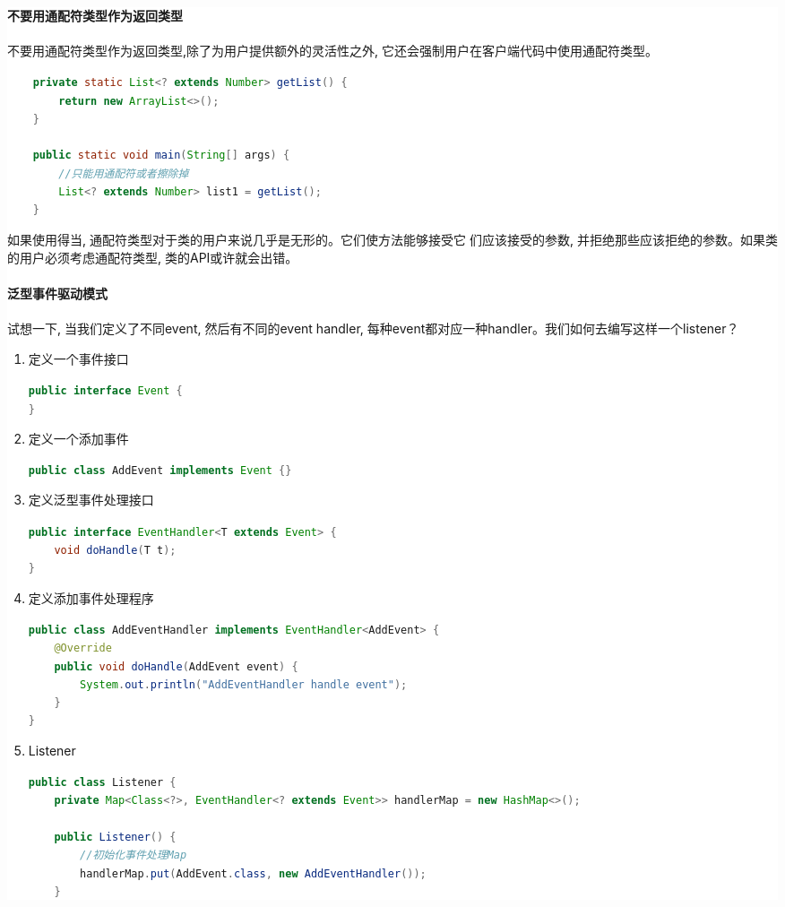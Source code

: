 #### 不要用通配符类型作为返回类型

不要用通配符类型作为返回类型,除了为用户提供额外的灵活性之外, 它还会强制用户在客户端代码中使用通配符类型。

```java
    private static List<? extends Number> getList() {
        return new ArrayList<>();
    }

    public static void main(String[] args) {
        //只能用通配符或者擦除掉
        List<? extends Number> list1 = getList();
    }
```

如果使用得当, 通配符类型对于类的用户来说几乎是无形的。它们使方法能够接受它
们应该接受的参数, 并拒绝那些应该拒绝的参数。如果类的用户必须考虑通配符类型, 类的API或许就会出错。

#### 泛型事件驱动模式

试想一下, 当我们定义了不同event, 然后有不同的event handler, 每种event都对应一种handler。我们如何去编写这样一个listener？

1. 定义一个事件接口
    ```java
    public interface Event {
    }
    ```
2. 定义一个添加事件
    ```java
    public class AddEvent implements Event {}
    ```
3. 定义泛型事件处理接口
    ```java
    public interface EventHandler<T extends Event> {
        void doHandle(T t);
    }
    ```
4. 定义添加事件处理程序
    ```java
    public class AddEventHandler implements EventHandler<AddEvent> {
        @Override
        public void doHandle(AddEvent event) {
            System.out.println("AddEventHandler handle event");
        }
    }
    ```
5. Listener
    ```java
    public class Listener {
        private Map<Class<?>, EventHandler<? extends Event>> handlerMap = new HashMap<>();

        public Listener() {
            //初始化事件处理Map
            handlerMap.put(AddEvent.class, new AddEventHandler());
        }
